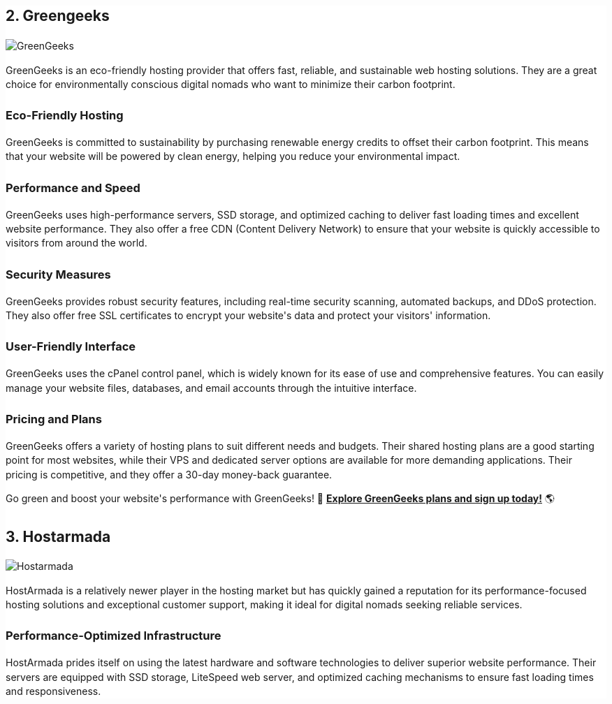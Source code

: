 ## 2. Greengeeks

![GreenGeeks](https://i.imgur.com/eEwuntu.jpg "GreenGeeks Hosting")

GreenGeeks is an eco-friendly hosting provider that offers fast, reliable, and sustainable web hosting solutions. They are a great choice for environmentally conscious digital nomads who want to minimize their carbon footprint.

### Eco-Friendly Hosting
GreenGeeks is committed to sustainability by purchasing renewable energy credits to offset their carbon footprint. This means that your website will be powered by clean energy, helping you reduce your environmental impact.

### Performance and Speed
GreenGeeks uses high-performance servers, SSD storage, and optimized caching to deliver fast loading times and excellent website performance. They also offer a free CDN (Content Delivery Network) to ensure that your website is quickly accessible to visitors from around the world.

### Security Measures
GreenGeeks provides robust security features, including real-time security scanning, automated backups, and DDoS protection. They also offer free SSL certificates to encrypt your website's data and protect your visitors' information.

### User-Friendly Interface
GreenGeeks uses the cPanel control panel, which is widely known for its ease of use and comprehensive features. You can easily manage your website files, databases, and email accounts through the intuitive interface.

### Pricing and Plans
GreenGeeks offers a variety of hosting plans to suit different needs and budgets. Their shared hosting plans are a good starting point for most websites, while their VPS and dedicated server options are available for more demanding applications. Their pricing is competitive, and they offer a 30-day money-back guarantee.

Go green and boost your website's performance with GreenGeeks! 🌱 **[Explore GreenGeeks plans and sign up today!](https://snipitx.com/greengeeks-jy)** 🌎

## 3. Hostarmada

![Hostarmada](https://i.imgur.com/KFbdf3o.jpeg "Hostarmada Hosting")

HostArmada is a relatively newer player in the hosting market but has quickly gained a reputation for its performance-focused hosting solutions and exceptional customer support, making it ideal for digital nomads seeking reliable services.

### Performance-Optimized Infrastructure
HostArmada prides itself on using the latest hardware and software technologies to deliver superior website performance. Their servers are equipped with SSD storage, LiteSpeed web server, and optimized caching mechanisms to ensure fast loading times and responsiveness.
